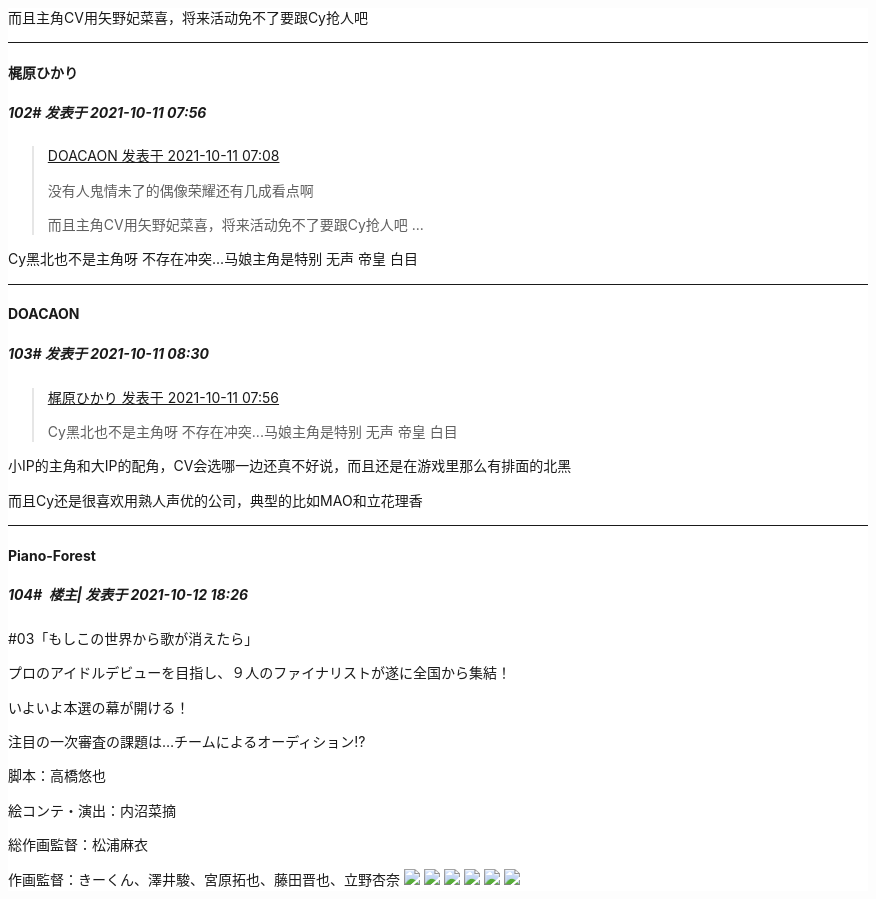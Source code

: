 而且主角CV用矢野妃菜喜，将来活动免不了要跟Cy抢人吧




*****

####  梶原ひかり  
##### 102#       发表于 2021-10-11 07:56


<blockquote><a href="httphttps://bbs.saraba1st.com/2b/forum.php?mod=redirect&amp;goto=findpost&amp;pid=53069698&amp;ptid=2025476" target="_blank">DOACAON 发表于 2021-10-11 07:08</a>

没有人鬼情未了的偶像荣耀还有几成看点啊


而且主角CV用矢野妃菜喜，将来活动免不了要跟Cy抢人吧 ...</blockquote>
Cy黑北也不是主角呀 不存在冲突...马娘主角是特别 无声 帝皇 白目




*****

####  DOACAON  
##### 103#       发表于 2021-10-11 08:30


<blockquote><a href="httphttps://bbs.saraba1st.com/2b/forum.php?mod=redirect&amp;goto=findpost&amp;pid=53069853&amp;ptid=2025476" target="_blank">梶原ひかり 发表于 2021-10-11 07:56</a>

Cy黑北也不是主角呀 不存在冲突...马娘主角是特别 无声 帝皇 白目</blockquote>
小IP的主角和大IP的配角，CV会选哪一边还真不好说，而且还是在游戏里那么有排面的北黑

而且Cy还是很喜欢用熟人声优的公司，典型的比如MAO和立花理香




*****

####  Piano-Forest  
##### 104#         楼主| 发表于 2021-10-12 18:26


#03「もしこの世界から歌が消えたら」


プロのアイドルデビューを目指し、９人のファイナリストが遂に全国から集結！

いよいよ本選の幕が開ける！

注目の一次審査の課題は…チームによるオーディション⁉


脚本：高橋悠也　

絵コンテ・演出：内沼菜摘　

総作画監督：松浦麻衣　

作画監督：きーくん、澤井駿、宮原拓也、藤田晋也、立野杏奈
<img src="https://p.sda1.dev/2/88cfc07b4f1807f2aba84d8c9e57a348/3_1.jpg" referrerpolicy="no-referrer">
<img src="https://p.sda1.dev/2/b4bdbb442fddc8605b435756079f475f/3_2.jpg" referrerpolicy="no-referrer">
<img src="https://p.sda1.dev/2/25c5ae70dbbce71cab455752b4d4c569/3_3.jpg" referrerpolicy="no-referrer">
<img src="https://p.sda1.dev/2/bc00a8a1461d9cd1b0ad9c56b815345a/3_4.jpg" referrerpolicy="no-referrer">
<img src="https://p.sda1.dev/2/c9286652d613c0a141b5decb27850fae/3_5.jpg" referrerpolicy="no-referrer">
<img src="https://p.sda1.dev/2/1541f9b9275d69e91a12d52d8b3502a5/3_6.jpg" referrerpolicy="no-referrer">
